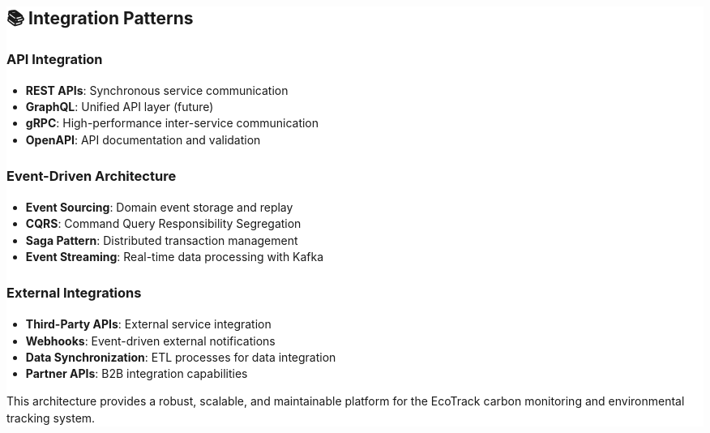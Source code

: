 ## 📚 Integration Patterns

### API Integration
- **REST APIs**: Synchronous service communication
- **GraphQL**: Unified API layer (future)
- **gRPC**: High-performance inter-service communication
- **OpenAPI**: API documentation and validation

### Event-Driven Architecture
- **Event Sourcing**: Domain event storage and replay
- **CQRS**: Command Query Responsibility Segregation
- **Saga Pattern**: Distributed transaction management
- **Event Streaming**: Real-time data processing with Kafka

### External Integrations
- **Third-Party APIs**: External service integration
- **Webhooks**: Event-driven external notifications
- **Data Synchronization**: ETL processes for data integration
- **Partner APIs**: B2B integration capabilities

This architecture provides a robust, scalable, and maintainable platform for the EcoTrack carbon monitoring and environmental tracking system.